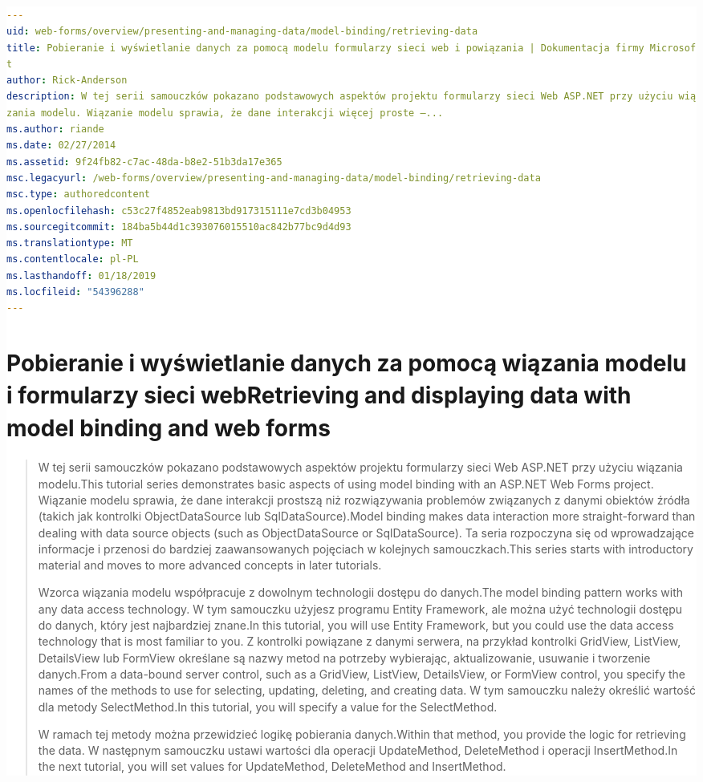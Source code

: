 ```yaml
---
uid: web-forms/overview/presenting-and-managing-data/model-binding/retrieving-data
title: Pobieranie i wyświetlanie danych za pomocą modelu formularzy sieci web i powiązania | Dokumentacja firmy Microsoft
author: Rick-Anderson
description: W tej serii samouczków pokazano podstawowych aspektów projektu formularzy sieci Web ASP.NET przy użyciu wiązania modelu. Wiązanie modelu sprawia, że dane interakcji więcej proste —...
ms.author: riande
ms.date: 02/27/2014
ms.assetid: 9f24fb82-c7ac-48da-b8e2-51b3da17e365
msc.legacyurl: /web-forms/overview/presenting-and-managing-data/model-binding/retrieving-data
msc.type: authoredcontent
ms.openlocfilehash: c53c27f4852eab9813bd917315111e7cd3b04953
ms.sourcegitcommit: 184ba5b44d1c393076015510ac842b77bc9d4d93
ms.translationtype: MT
ms.contentlocale: pl-PL
ms.lasthandoff: 01/18/2019
ms.locfileid: "54396288"
---
```

<a name="retrieving-and-displaying-data-with-model-binding-and-web-forms"></a><span data-ttu-id="548e3-104">Pobieranie i wyświetlanie danych za pomocą wiązania modelu i formularzy sieci web</span><span class="sxs-lookup"><span data-stu-id="548e3-104">Retrieving and displaying data with model binding and web forms</span></span>
====================

> <span data-ttu-id="548e3-105">W tej serii samouczków pokazano podstawowych aspektów projektu formularzy sieci Web ASP.NET przy użyciu wiązania modelu.</span><span class="sxs-lookup"><span data-stu-id="548e3-105">This tutorial series demonstrates basic aspects of using model binding with an ASP.NET Web Forms project.</span></span> <span data-ttu-id="548e3-106">Wiązanie modelu sprawia, że dane interakcji prostszą niż rozwiązywania problemów związanych z danymi obiektów źródła (takich jak kontrolki ObjectDataSource lub SqlDataSource).</span><span class="sxs-lookup"><span data-stu-id="548e3-106">Model binding makes data interaction more straight-forward than dealing with data source objects (such as ObjectDataSource or SqlDataSource).</span></span> <span data-ttu-id="548e3-107">Ta seria rozpoczyna się od wprowadzające informacje i przenosi do bardziej zaawansowanych pojęciach w kolejnych samouczkach.</span><span class="sxs-lookup"><span data-stu-id="548e3-107">This series starts with introductory material and moves to more advanced concepts in later tutorials.</span></span>
> 
>  <span data-ttu-id="548e3-108">Wzorca wiązania modelu współpracuje z dowolnym technologii dostępu do danych.</span><span class="sxs-lookup"><span data-stu-id="548e3-108">The model binding pattern works with any data access technology.</span></span> <span data-ttu-id="548e3-109">W tym samouczku użyjesz programu Entity Framework, ale można użyć technologii dostępu do danych, który jest najbardziej znane.</span><span class="sxs-lookup"><span data-stu-id="548e3-109">In this tutorial, you will use Entity Framework, but you could use the data access technology that is most familiar to you.</span></span> <span data-ttu-id="548e3-110">Z kontrolki powiązane z danymi serwera, na przykład kontrolki GridView, ListView, DetailsView lub FormView określane są nazwy metod na potrzeby wybierając, aktualizowanie, usuwanie i tworzenie danych.</span><span class="sxs-lookup"><span data-stu-id="548e3-110">From a data-bound server control, such as a GridView, ListView, DetailsView, or FormView control, you specify the names of the methods to use for selecting, updating, deleting, and creating data.</span></span> <span data-ttu-id="548e3-111">W tym samouczku należy określić wartość dla metody SelectMethod.</span><span class="sxs-lookup"><span data-stu-id="548e3-111">In this tutorial, you will specify a value for the SelectMethod.</span></span> 
> 
> <span data-ttu-id="548e3-112">W ramach tej metody można przewidzieć logikę pobierania danych.</span><span class="sxs-lookup"><span data-stu-id="548e3-112">Within that method, you provide the logic for retrieving the data.</span></span> <span data-ttu-id="548e3-113">W następnym samouczku ustawi wartości dla operacji UpdateMethod, DeleteMethod i operacji InsertMethod.</span><span class="sxs-lookup"><span data-stu-id="548e3-113">In the next tutorial, you will set values for UpdateMethod, DeleteMethod and InsertMethod.</span></span>
>